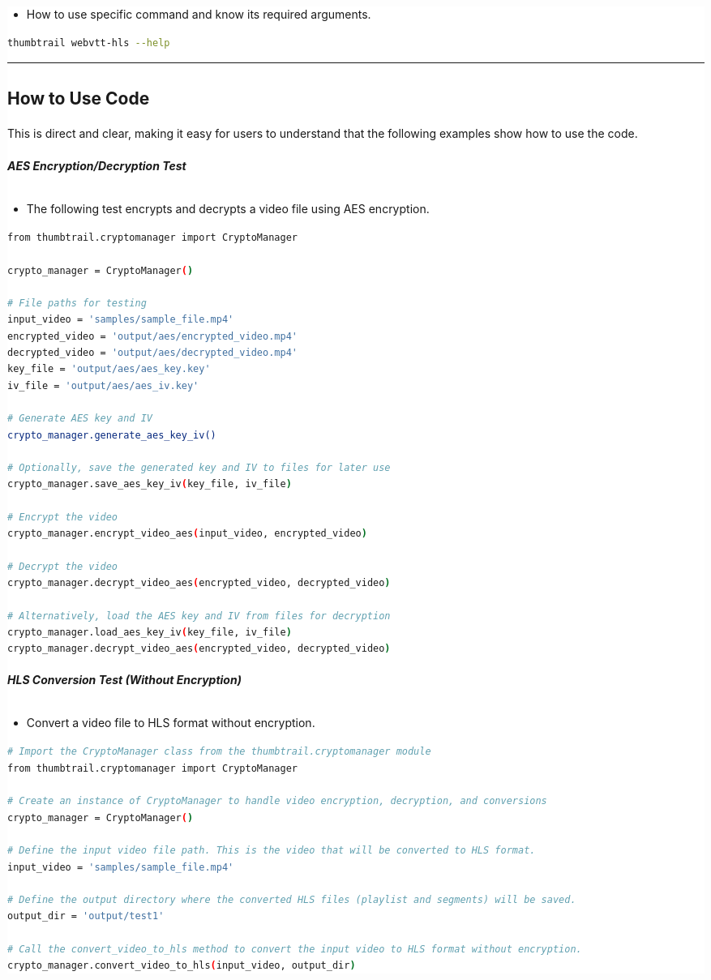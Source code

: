 * How to use specific command and know its required arguments.
```bash
thumbtrail webvtt-hls --help
```

---

## How to Use Code
This is direct and clear, making it easy for users to understand that the following examples show how to use the code.

###### **AES Encryption/Decryption Test**
* The following test encrypts and decrypts a video file using AES encryption.

```bash
from thumbtrail.cryptomanager import CryptoManager

crypto_manager = CryptoManager()

# File paths for testing
input_video = 'samples/sample_file.mp4'
encrypted_video = 'output/aes/encrypted_video.mp4'
decrypted_video = 'output/aes/decrypted_video.mp4'
key_file = 'output/aes/aes_key.key'
iv_file = 'output/aes/aes_iv.key'

# Generate AES key and IV
crypto_manager.generate_aes_key_iv()

# Optionally, save the generated key and IV to files for later use
crypto_manager.save_aes_key_iv(key_file, iv_file)

# Encrypt the video
crypto_manager.encrypt_video_aes(input_video, encrypted_video)

# Decrypt the video
crypto_manager.decrypt_video_aes(encrypted_video, decrypted_video)

# Alternatively, load the AES key and IV from files for decryption
crypto_manager.load_aes_key_iv(key_file, iv_file)
crypto_manager.decrypt_video_aes(encrypted_video, decrypted_video)
```


###### **HLS Conversion Test (Without Encryption)**
* Convert a video file to HLS format without encryption.
```bash
# Import the CryptoManager class from the thumbtrail.cryptomanager module
from thumbtrail.cryptomanager import CryptoManager

# Create an instance of CryptoManager to handle video encryption, decryption, and conversions
crypto_manager = CryptoManager()

# Define the input video file path. This is the video that will be converted to HLS format.
input_video = 'samples/sample_file.mp4'

# Define the output directory where the converted HLS files (playlist and segments) will be saved.
output_dir = 'output/test1'

# Call the convert_video_to_hls method to convert the input video to HLS format without encryption.
crypto_manager.convert_video_to_hls(input_video, output_dir)
```
